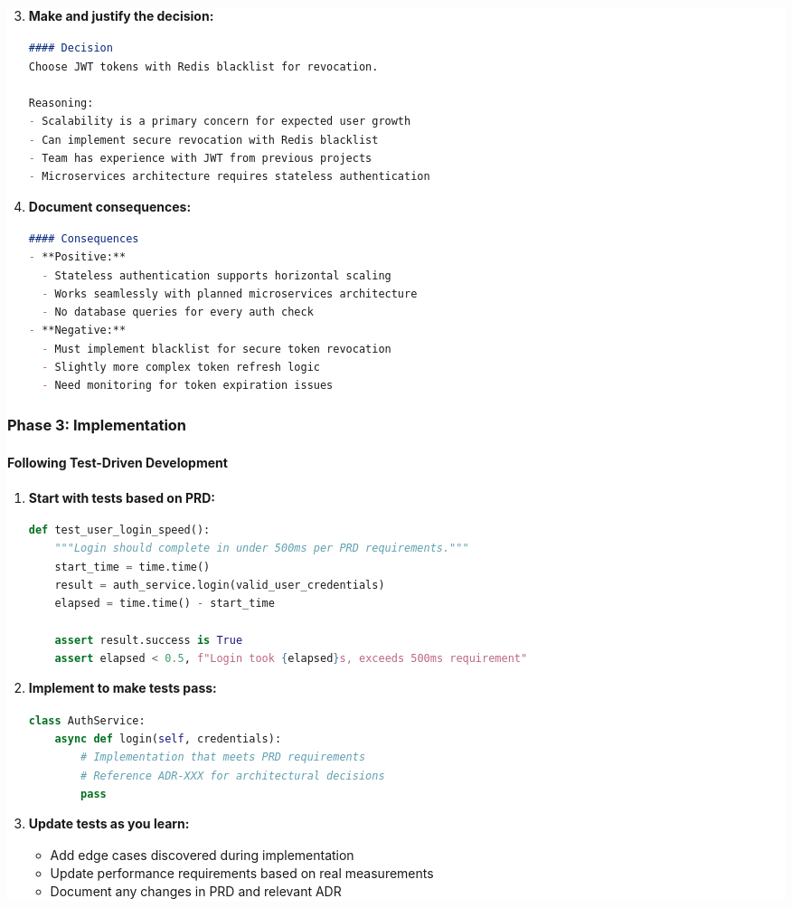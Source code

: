 3. **Make and justify the decision:**
   ```markdown
   #### Decision
   Choose JWT tokens with Redis blacklist for revocation.

   Reasoning:
   - Scalability is a primary concern for expected user growth
   - Can implement secure revocation with Redis blacklist
   - Team has experience with JWT from previous projects
   - Microservices architecture requires stateless authentication
   ```

4. **Document consequences:**
   ```markdown
   #### Consequences
   - **Positive:**
     - Stateless authentication supports horizontal scaling
     - Works seamlessly with planned microservices architecture
     - No database queries for every auth check
   - **Negative:**
     - Must implement blacklist for secure token revocation
     - Slightly more complex token refresh logic
     - Need monitoring for token expiration issues
   ```

### Phase 3: Implementation

#### Following Test-Driven Development

1. **Start with tests based on PRD:**
   ```python
   def test_user_login_speed():
       """Login should complete in under 500ms per PRD requirements."""
       start_time = time.time()
       result = auth_service.login(valid_user_credentials)
       elapsed = time.time() - start_time

       assert result.success is True
       assert elapsed < 0.5, f"Login took {elapsed}s, exceeds 500ms requirement"
   ```

2. **Implement to make tests pass:**
   ```python
   class AuthService:
       async def login(self, credentials):
           # Implementation that meets PRD requirements
           # Reference ADR-XXX for architectural decisions
           pass
   ```

3. **Update tests as you learn:**
   - Add edge cases discovered during implementation
   - Update performance requirements based on real measurements
   - Document any changes in PRD and relevant ADR
